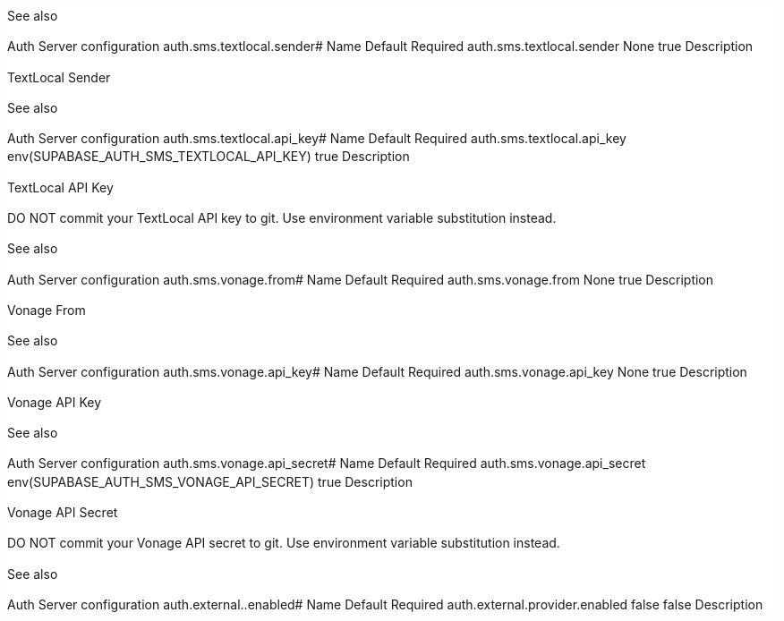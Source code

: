 See also

Auth Server configuration
auth.sms.textlocal.sender#
Name	Default	Required
auth.sms.textlocal.sender	None	true
Description

TextLocal Sender

See also

Auth Server configuration
auth.sms.textlocal.api_key#
Name	Default	Required
auth.sms.textlocal.api_key	env(SUPABASE_AUTH_SMS_TEXTLOCAL_API_KEY)	true
Description

TextLocal API Key

DO NOT commit your TextLocal API key to git. Use environment variable substitution instead.

See also

Auth Server configuration
auth.sms.vonage.from#
Name	Default	Required
auth.sms.vonage.from	None	true
Description

Vonage From

See also

Auth Server configuration
auth.sms.vonage.api_key#
Name	Default	Required
auth.sms.vonage.api_key	None	true
Description

Vonage API Key

See also

Auth Server configuration
auth.sms.vonage.api_secret#
Name	Default	Required
auth.sms.vonage.api_secret	env(SUPABASE_AUTH_SMS_VONAGE_API_SECRET)	true
Description

Vonage API Secret

DO NOT commit your Vonage API secret to git. Use environment variable substitution instead.

See also

Auth Server configuration
auth.external.<provider>.enabled#
Name	Default	Required
auth.external.provider.enabled	false	false
Description

